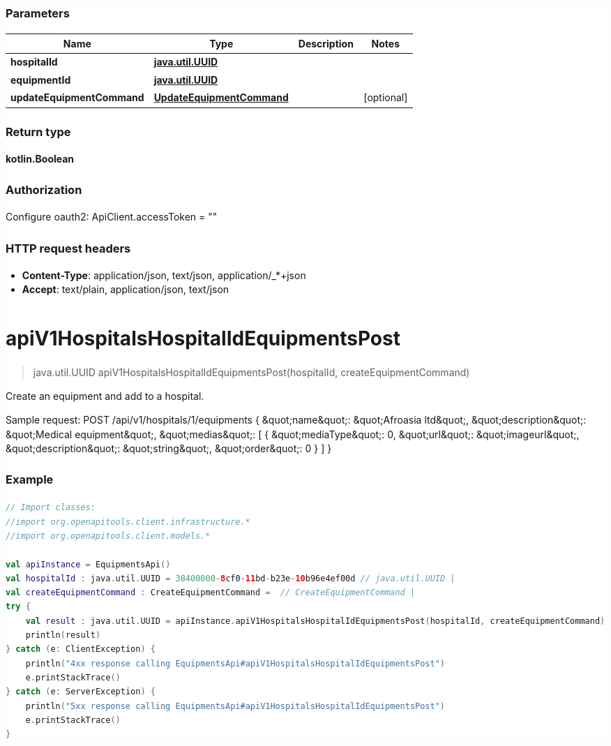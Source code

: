### Parameters

Name | Type | Description  | Notes
------------- | ------------- | ------------- | -------------
 **hospitalId** | [**java.util.UUID**](.md)|  |
 **equipmentId** | [**java.util.UUID**](.md)|  |
 **updateEquipmentCommand** | [**UpdateEquipmentCommand**](UpdateEquipmentCommand.md)|  | [optional]

### Return type

**kotlin.Boolean**

### Authorization


Configure oauth2:
    ApiClient.accessToken = ""

### HTTP request headers

 - **Content-Type**: application/json, text/json, application/_*+json
 - **Accept**: text/plain, application/json, text/json

<a name="apiV1HospitalsHospitalIdEquipmentsPost"></a>
# **apiV1HospitalsHospitalIdEquipmentsPost**
> java.util.UUID apiV1HospitalsHospitalIdEquipmentsPost(hospitalId, createEquipmentCommand)

Create an equipment and add to a hospital.

Sample request:        POST /api/v1/hospitals/1/equipments      {          \&quot;name\&quot;: \&quot;Afroasia ltd\&quot;,          \&quot;description\&quot;: \&quot;Medical equipment\&quot;,          \&quot;medias\&quot;: [            {              \&quot;mediaType\&quot;: 0,              \&quot;url\&quot;: \&quot;imageurl\&quot;,              \&quot;description\&quot;: \&quot;string\&quot;,                      \&quot;order\&quot;: 0            }          ]      }

### Example
```kotlin
// Import classes:
//import org.openapitools.client.infrastructure.*
//import org.openapitools.client.models.*

val apiInstance = EquipmentsApi()
val hospitalId : java.util.UUID = 38400000-8cf0-11bd-b23e-10b96e4ef00d // java.util.UUID | 
val createEquipmentCommand : CreateEquipmentCommand =  // CreateEquipmentCommand | 
try {
    val result : java.util.UUID = apiInstance.apiV1HospitalsHospitalIdEquipmentsPost(hospitalId, createEquipmentCommand)
    println(result)
} catch (e: ClientException) {
    println("4xx response calling EquipmentsApi#apiV1HospitalsHospitalIdEquipmentsPost")
    e.printStackTrace()
} catch (e: ServerException) {
    println("5xx response calling EquipmentsApi#apiV1HospitalsHospitalIdEquipmentsPost")
    e.printStackTrace()
}
```
